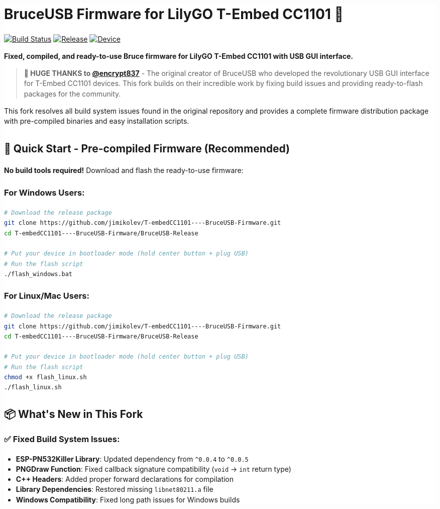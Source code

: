 # BruceUSB Firmware for LilyGO T-Embed CC1101 🚀

[![Build Status](https://img.shields.io/badge/build-passing-brightgreen)](https://github.com/jimikolev/T-embedCC1101----BruceUSB-Firmware)
[![Release](https://img.shields.io/badge/release-ready--to--flash-blue)](https://github.com/jimikolev/T-embedCC1101----BruceUSB-Firmware/tree/main/BruceUSB-Release)
[![Device](https://img.shields.io/badge/device-LilyGO%20T--Embed%20CC1101-orange)](https://github.com/jimikolev/T-embedCC1101----BruceUSB-Firmware)

**Fixed, compiled, and ready-to-use Bruce firmware for LilyGO T-Embed CC1101 with USB GUI interface.**

> **🙏 HUGE THANKS to [@encrypt837](https://github.com/encrypt837)** - The original creator of BruceUSB who developed the revolutionary USB GUI interface for T-Embed CC1101 devices. This fork builds on their incredible work by fixing build issues and providing ready-to-flash packages for the community.

This fork resolves all build system issues found in the original repository and provides a complete firmware distribution package with pre-compiled binaries and easy installation scripts.

## 🎯 Quick Start - Pre-compiled Firmware (Recommended)

**No build tools required!** Download and flash the ready-to-use firmware:

### For Windows Users:
```bash
# Download the release package
git clone https://github.com/jimikolev/T-embedCC1101----BruceUSB-Firmware.git
cd T-embedCC1101----BruceUSB-Firmware/BruceUSB-Release

# Put your device in bootloader mode (hold center button + plug USB)
# Run the flash script
./flash_windows.bat
```

### For Linux/Mac Users:
```bash
# Download the release package
git clone https://github.com/jimikolev/T-embedCC1101----BruceUSB-Firmware.git
cd T-embedCC1101----BruceUSB-Firmware/BruceUSB-Release

# Put your device in bootloader mode (hold center button + plug USB)
# Run the flash script
chmod +x flash_linux.sh
./flash_linux.sh
```

## 📦 What's New in This Fork

### ✅ **Fixed Build System Issues:**
- **ESP-PN532Killer Library**: Updated dependency from `^0.0.4` to `^0.0.5`
- **PNGDraw Function**: Fixed callback signature compatibility (`void` → `int` return type)
- **C++ Headers**: Added proper forward declarations for compilation
- **Library Dependencies**: Restored missing `libnet80211.a` file
- **Windows Compatibility**: Fixed long path issues for Windows builds
